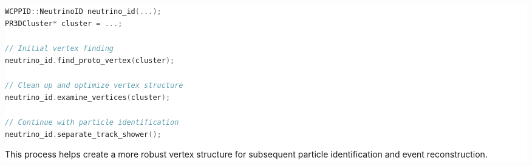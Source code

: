 ```cpp
WCPPID::NeutrinoID neutrino_id(...);
PR3DCluster* cluster = ...;

// Initial vertex finding
neutrino_id.find_proto_vertex(cluster);

// Clean up and optimize vertex structure
neutrino_id.examine_vertices(cluster);

// Continue with particle identification
neutrino_id.separate_track_shower();
```

This process helps create a more robust vertex structure for subsequent particle identification and event reconstruction.